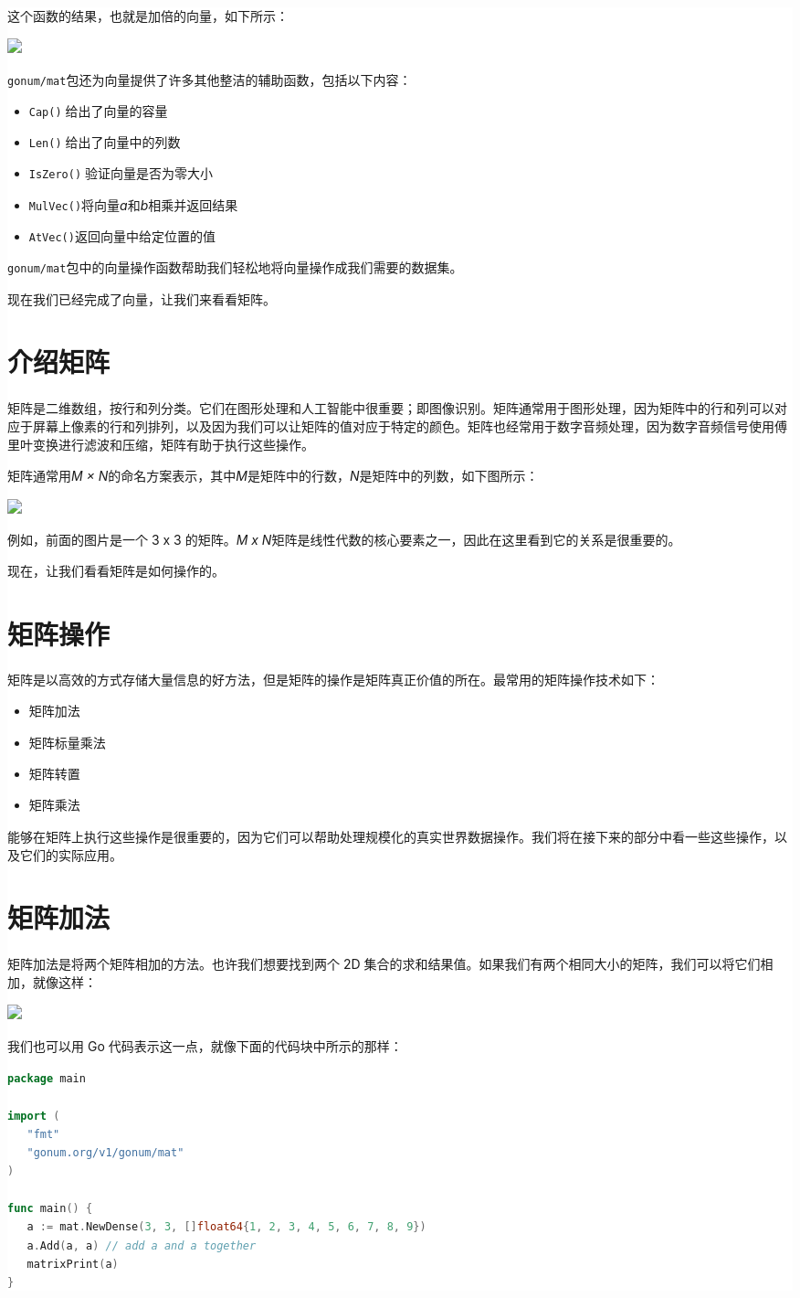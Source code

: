这个函数的结果，也就是加倍的向量，如下所示：

![](https://github.com/OpenDocCN/freelearn-golang-zh/raw/master/docs/hsn-hiperf-go/img/1b020747-a770-4fb4-ad41-98648242a382.png)

`gonum/mat`包还为向量提供了许多其他整洁的辅助函数，包括以下内容：

+   `Cap()` 给出了向量的容量

+   `Len()` 给出了向量中的列数

+   `IsZero()` 验证向量是否为零大小

+   `MulVec()`将向量*a*和*b*相乘并返回结果

+   `AtVec()`返回向量中给定位置的值

`gonum/mat`包中的向量操作函数帮助我们轻松地将向量操作成我们需要的数据集。

现在我们已经完成了向量，让我们来看看矩阵。

# 介绍矩阵

矩阵是二维数组，按行和列分类。它们在图形处理和人工智能中很重要；即图像识别。矩阵通常用于图形处理，因为矩阵中的行和列可以对应于屏幕上像素的行和列排列，以及因为我们可以让矩阵的值对应于特定的颜色。矩阵也经常用于数字音频处理，因为数字音频信号使用傅里叶变换进行滤波和压缩，矩阵有助于执行这些操作。

矩阵通常用*M × N*的命名方案表示，其中*M*是矩阵中的行数，*N*是矩阵中的列数，如下图所示：

![](https://github.com/OpenDocCN/freelearn-golang-zh/raw/master/docs/hsn-hiperf-go/img/d388ff6d-3fc2-431f-9a5a-f3afa4dd282c.png)

例如，前面的图片是一个 3 x 3 的矩阵。*M x N*矩阵是线性代数的核心要素之一，因此在这里看到它的关系是很重要的。

现在，让我们看看矩阵是如何操作的。

# 矩阵操作

矩阵是以高效的方式存储大量信息的好方法，但是矩阵的操作是矩阵真正价值的所在。最常用的矩阵操作技术如下：

+   矩阵加法

+   矩阵标量乘法

+   矩阵转置

+   矩阵乘法

能够在矩阵上执行这些操作是很重要的，因为它们可以帮助处理规模化的真实世界数据操作。我们将在接下来的部分中看一些这些操作，以及它们的实际应用。

# 矩阵加法

矩阵加法是将两个矩阵相加的方法。也许我们想要找到两个 2D 集合的求和结果值。如果我们有两个相同大小的矩阵，我们可以将它们相加，就像这样：

![](https://github.com/OpenDocCN/freelearn-golang-zh/raw/master/docs/hsn-hiperf-go/img/8bccb841-8f4e-4dab-8dce-228ef662ba58.png)

我们也可以用 Go 代码表示这一点，就像下面的代码块中所示的那样：

```go
package main

import (
   "fmt"
   "gonum.org/v1/gonum/mat"
)

func main() {
   a := mat.NewDense(3, 3, []float64{1, 2, 3, 4, 5, 6, 7, 8, 9})
   a.Add(a, a) // add a and a together
   matrixPrint(a)
}

```